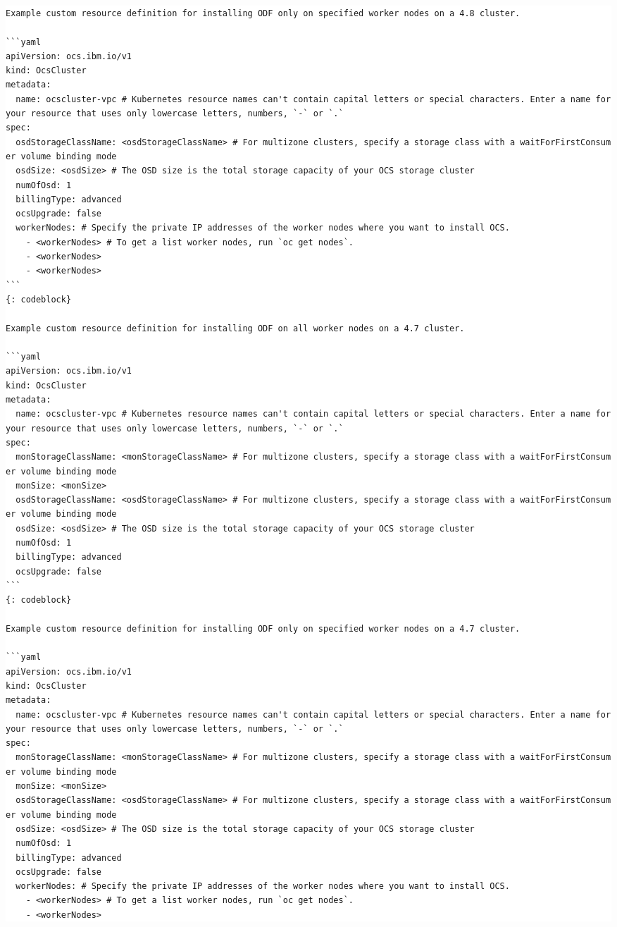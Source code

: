     Example custom resource definition for installing ODF only on specified worker nodes on a 4.8 cluster.

    ```yaml
    apiVersion: ocs.ibm.io/v1
    kind: OcsCluster
    metadata:
      name: ocscluster-vpc # Kubernetes resource names can't contain capital letters or special characters. Enter a name for your resource that uses only lowercase letters, numbers, `-` or `.`
    spec:
      osdStorageClassName: <osdStorageClassName> # For multizone clusters, specify a storage class with a waitForFirstConsumer volume binding mode
      osdSize: <osdSize> # The OSD size is the total storage capacity of your OCS storage cluster
      numOfOsd: 1
      billingType: advanced
      ocsUpgrade: false
      workerNodes: # Specify the private IP addresses of the worker nodes where you want to install OCS.
        - <workerNodes> # To get a list worker nodes, run `oc get nodes`.
        - <workerNodes>
        - <workerNodes>
    ```
    {: codeblock}

    Example custom resource definition for installing ODF on all worker nodes on a 4.7 cluster.

    ```yaml
    apiVersion: ocs.ibm.io/v1
    kind: OcsCluster
    metadata:
      name: ocscluster-vpc # Kubernetes resource names can't contain capital letters or special characters. Enter a name for your resource that uses only lowercase letters, numbers, `-` or `.`
    spec:
      monStorageClassName: <monStorageClassName> # For multizone clusters, specify a storage class with a waitForFirstConsumer volume binding mode
      monSize: <monSize>
      osdStorageClassName: <osdStorageClassName> # For multizone clusters, specify a storage class with a waitForFirstConsumer volume binding mode
      osdSize: <osdSize> # The OSD size is the total storage capacity of your OCS storage cluster
      numOfOsd: 1
      billingType: advanced
      ocsUpgrade: false
    ```
    {: codeblock}

    Example custom resource definition for installing ODF only on specified worker nodes on a 4.7 cluster.

    ```yaml
    apiVersion: ocs.ibm.io/v1
    kind: OcsCluster
    metadata:
      name: ocscluster-vpc # Kubernetes resource names can't contain capital letters or special characters. Enter a name for your resource that uses only lowercase letters, numbers, `-` or `.`
    spec:
      monStorageClassName: <monStorageClassName> # For multizone clusters, specify a storage class with a waitForFirstConsumer volume binding mode
      monSize: <monSize>
      osdStorageClassName: <osdStorageClassName> # For multizone clusters, specify a storage class with a waitForFirstConsumer volume binding mode
      osdSize: <osdSize> # The OSD size is the total storage capacity of your OCS storage cluster
      numOfOsd: 1
      billingType: advanced
      ocsUpgrade: false
      workerNodes: # Specify the private IP addresses of the worker nodes where you want to install OCS.
        - <workerNodes> # To get a list worker nodes, run `oc get nodes`.
        - <workerNodes>